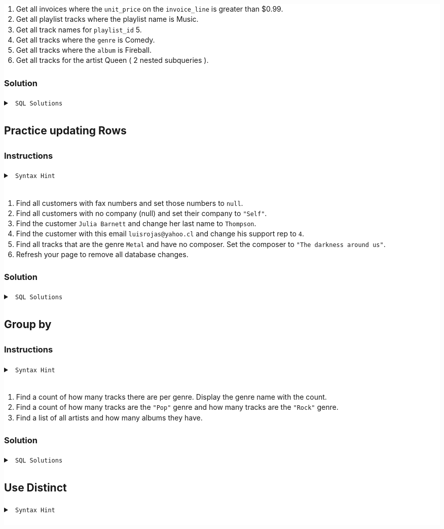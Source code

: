 1. Get all invoices where the `unit_price` on the `invoice_line` is greater than $0.99.
2. Get all playlist tracks where the playlist name is Music.
3. Get all track names for `playlist_id` 5.
4. Get all tracks where the `genre` is Comedy.
5. Get all tracks where the `album` is Fireball.
6. Get all tracks for the artist Queen ( 2 nested subqueries ).

### Solution

<details><summary> <code> SQL Solutions </code> </summary></details>

## Practice updating Rows

### Instructions

<details><summary> <code> Syntax Hint </code> </summary></details>

<br />

1. Find all customers with fax numbers and set those numbers to `null`.
2. Find all customers with no company (null) and set their company to `"Self"`.
3. Find the customer `Julia Barnett` and change her last name to `Thompson`.
4. Find the customer with this email `luisrojas@yahoo.cl` and change his support rep to `4`.
5. Find all tracks that are the genre `Metal` and have no composer. Set the composer to `"The darkness around us"`.
6. Refresh your page to remove all database changes.

### Solution

<details><summary> <code> SQL Solutions </code> </summary></details>

## Group by

### Instructions

<details><summary> <code> Syntax Hint </code> </summary></details>

<br />

1. Find a count of how many tracks there are per genre. Display the genre name with the count.
2. Find a count of how many tracks are the `"Pop"` genre and how many tracks are the `"Rock"` genre.
3. Find a list of all artists and how many albums they have.

### Solution

<details><summary> <code> SQL Solutions </code> </summary></details>

## Use Distinct

<details><summary> <code> Syntax Hint </code> </summary></details>

<br />
